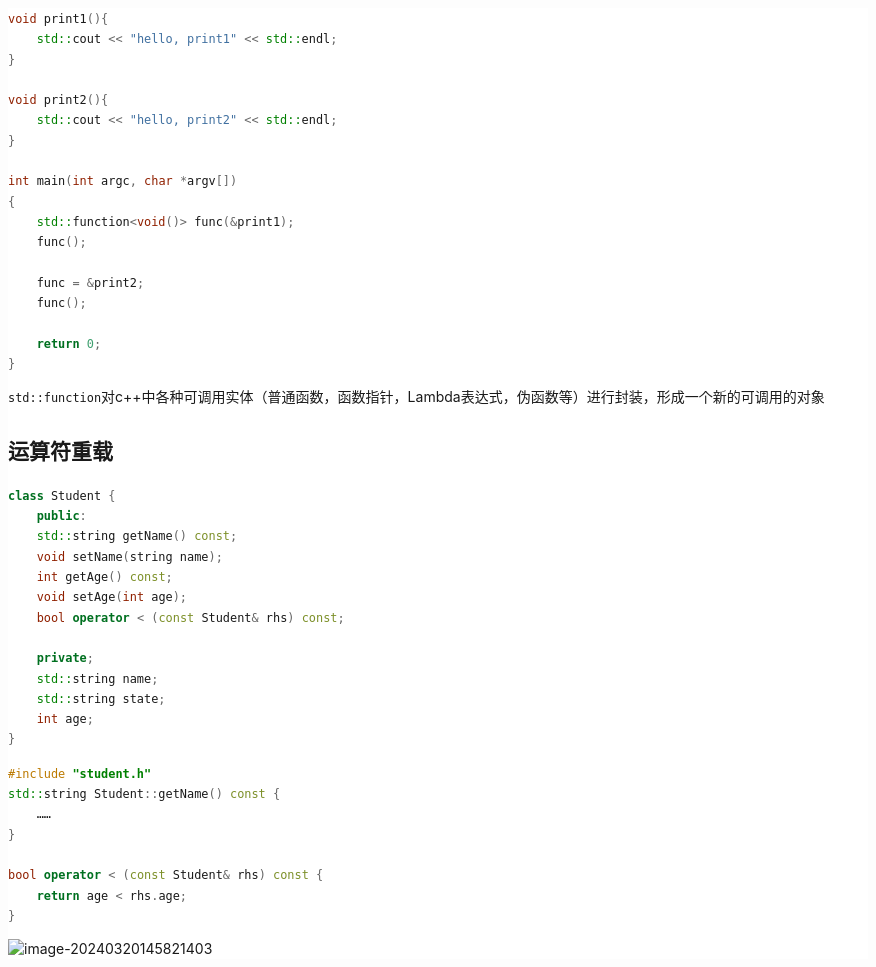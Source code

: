 ```c++
void print1(){
    std::cout << "hello, print1" << std::endl;
}

void print2(){
    std::cout << "hello, print2" << std::endl;
}

int main(int argc, char *argv[])
{
    std::function<void()> func(&print1);
    func();

    func = &print2;
    func();

    return 0;
}
```

`std::function`对c++中各种可调用实体（普通函数，函数指针，Lambda表达式，伪函数等）进行封装，形成一个新的可调用的对象

## 运算符重载

```c++
class Student {
    public:
    std::string getName() const;
    void setName(string name);
    int getAge() const;
    void setAge(int age);
    bool operator < (const Student& rhs) const;
    
    private;
    std::string name;
    std::string state;
    int age;
}
```

```c++
#include "student.h"
std::string Student::getName() const {
    ……
}

bool operator < (const Student& rhs) const {
    return age < rhs.age;
}
```

![image-20240320145821403](https://raw.githubusercontent.com/ZhouYixiuuuu/picture/master/imgs/202403201458614.png)
